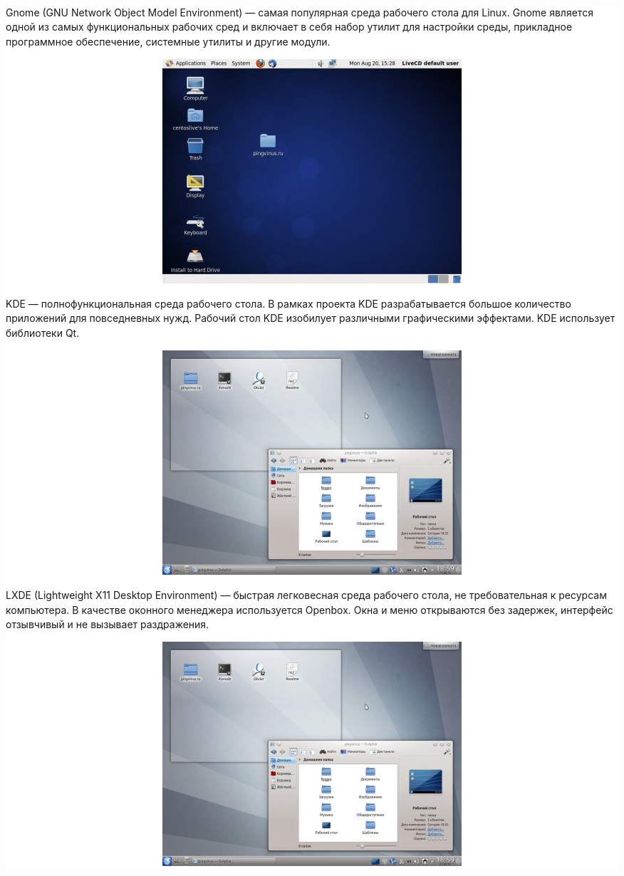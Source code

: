 Gnome (GNU Network Object Model Environment) — самая популярная среда рабочего стола для Linux. Gnome является одной из самых функциональных рабочих сред и включает в себя набор утилит для настройки среды, прикладное программное обеспечение, системные утилиты и другие модули.  
<div align="center"><img src="/images/1.jpg"></div>    

KDE — полнофункциональная среда рабочего стола. В рамках проекта KDE разрабатывается большое количество приложений для повседневных нужд. Рабочий стол KDE изобилует различными графическими эффектами. KDE использует библиотеки Qt.  
<div align="center"><img src="/images/2.jpg"></div>  

LXDE (Lightweight X11 Desktop Environment) — быстрая легковесная среда рабочего стола, не требовательная к ресурсам компьютера. В качестве оконного менеджера используется Openbox. Окна и меню открываются без задержек, интерфейс отзывчивый и не вызывает раздражения.  
<div align="center"><img src="/images/2.jpg"></div>  
